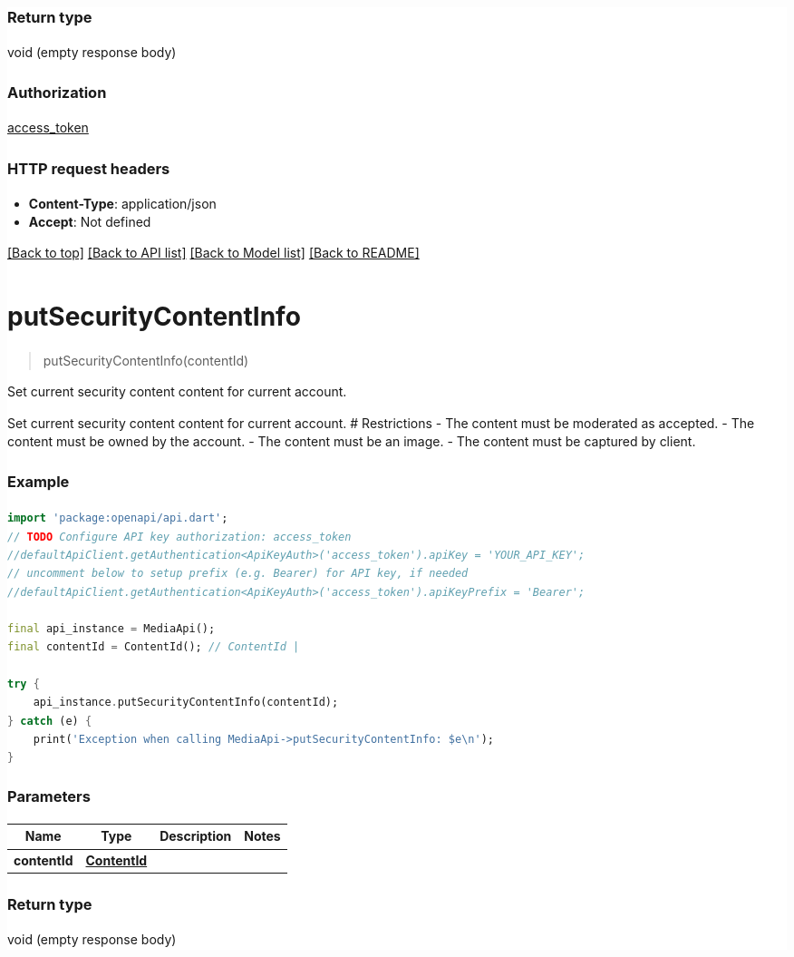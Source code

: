 ### Return type

void (empty response body)

### Authorization

[access_token](../README.md#access_token)

### HTTP request headers

 - **Content-Type**: application/json
 - **Accept**: Not defined

[[Back to top]](#) [[Back to API list]](../README.md#documentation-for-api-endpoints) [[Back to Model list]](../README.md#documentation-for-models) [[Back to README]](../README.md)

# **putSecurityContentInfo**
> putSecurityContentInfo(contentId)

Set current security content content for current account.

Set current security content content for current account.  # Restrictions - The content must be moderated as accepted. - The content must be owned by the account. - The content must be an image. - The content must be captured by client.

### Example
```dart
import 'package:openapi/api.dart';
// TODO Configure API key authorization: access_token
//defaultApiClient.getAuthentication<ApiKeyAuth>('access_token').apiKey = 'YOUR_API_KEY';
// uncomment below to setup prefix (e.g. Bearer) for API key, if needed
//defaultApiClient.getAuthentication<ApiKeyAuth>('access_token').apiKeyPrefix = 'Bearer';

final api_instance = MediaApi();
final contentId = ContentId(); // ContentId | 

try {
    api_instance.putSecurityContentInfo(contentId);
} catch (e) {
    print('Exception when calling MediaApi->putSecurityContentInfo: $e\n');
}
```

### Parameters

Name | Type | Description  | Notes
------------- | ------------- | ------------- | -------------
 **contentId** | [**ContentId**](ContentId.md)|  | 

### Return type

void (empty response body)
